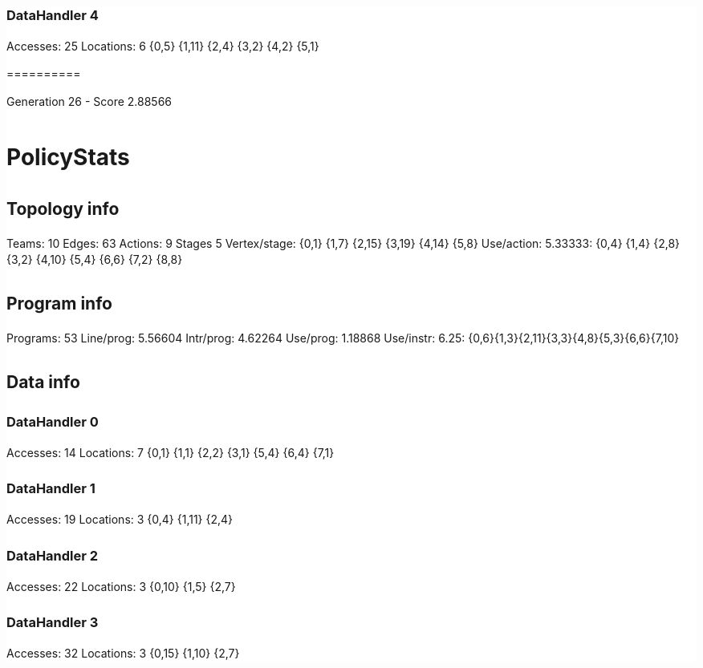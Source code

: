 ### DataHandler 4
Accesses:	25
Locations:	6
{0,5} {1,11} {2,4} {3,2} {4,2} {5,1} 


==========

Generation 26 - Score 2.88566

# PolicyStats
## Topology info
Teams:		10
Edges:		63
Actions:	9
Stages		5
Vertex/stage:	{0,1} {1,7} {2,15} {3,19} {4,14} {5,8} 
Use/action:	5.33333: {0,4} {1,4} {2,8} {3,2} {4,10} {5,4} {6,6} {7,2} {8,8} 

## Program info
Programs:	53
Line/prog:	5.56604
Intr/prog:	4.62264
Use/prog:	1.18868
Use/instr:	6.25: {0,6}{1,3}{2,11}{3,3}{4,8}{5,3}{6,6}{7,10}

## Data info

### DataHandler 0
Accesses:	14
Locations:	7
{0,1} {1,1} {2,2} {3,1} {5,4} {6,4} {7,1} 

### DataHandler 1
Accesses:	19
Locations:	3
{0,4} {1,11} {2,4} 

### DataHandler 2
Accesses:	22
Locations:	3
{0,10} {1,5} {2,7} 

### DataHandler 3
Accesses:	32
Locations:	3
{0,15} {1,10} {2,7} 
